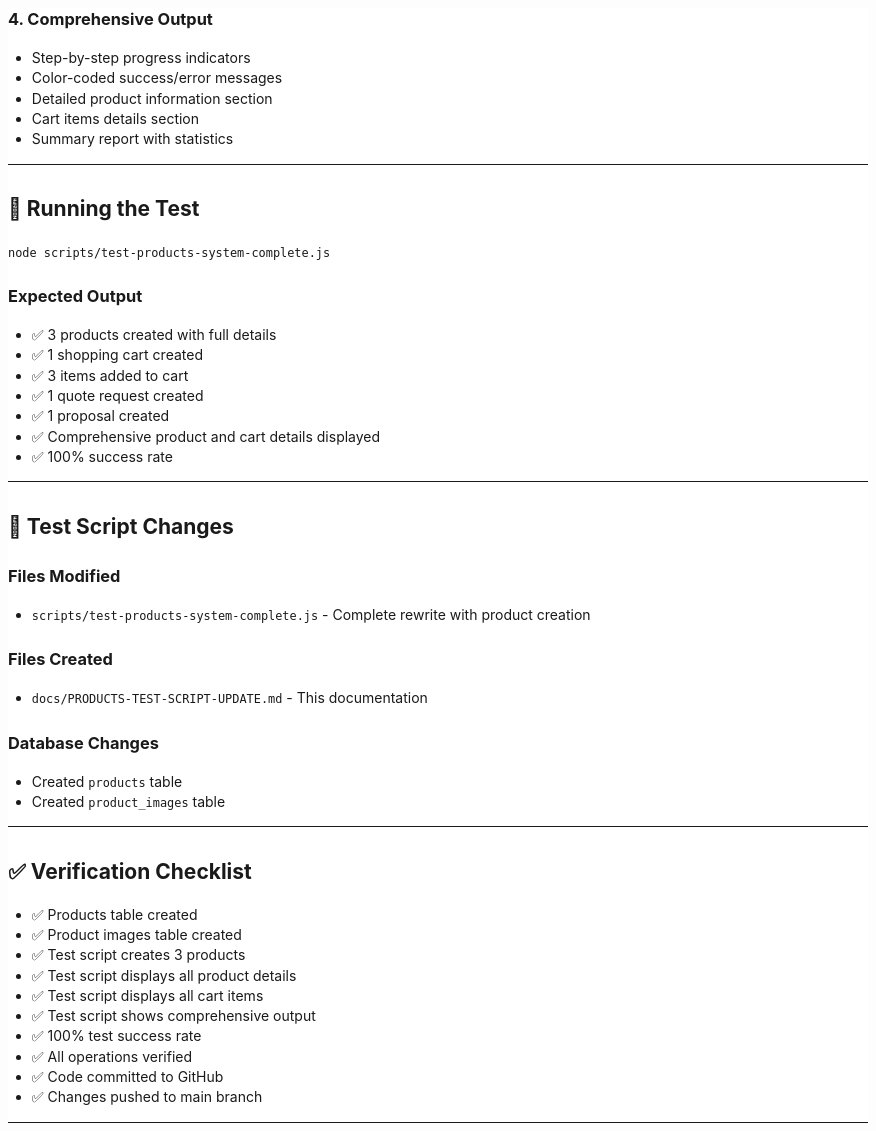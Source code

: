 ### 4. Comprehensive Output
- Step-by-step progress indicators
- Color-coded success/error messages
- Detailed product information section
- Cart items details section
- Summary report with statistics

---

## 🚀 Running the Test

```bash
node scripts/test-products-system-complete.js
```

### Expected Output
- ✅ 3 products created with full details
- ✅ 1 shopping cart created
- ✅ 3 items added to cart
- ✅ 1 quote request created
- ✅ 1 proposal created
- ✅ Comprehensive product and cart details displayed
- ✅ 100% success rate

---

## 📝 Test Script Changes

### Files Modified
- `scripts/test-products-system-complete.js` - Complete rewrite with product creation

### Files Created
- `docs/PRODUCTS-TEST-SCRIPT-UPDATE.md` - This documentation

### Database Changes
- Created `products` table
- Created `product_images` table

---

## ✅ Verification Checklist

- ✅ Products table created
- ✅ Product images table created
- ✅ Test script creates 3 products
- ✅ Test script displays all product details
- ✅ Test script displays all cart items
- ✅ Test script shows comprehensive output
- ✅ 100% test success rate
- ✅ All operations verified
- ✅ Code committed to GitHub
- ✅ Changes pushed to main branch

---